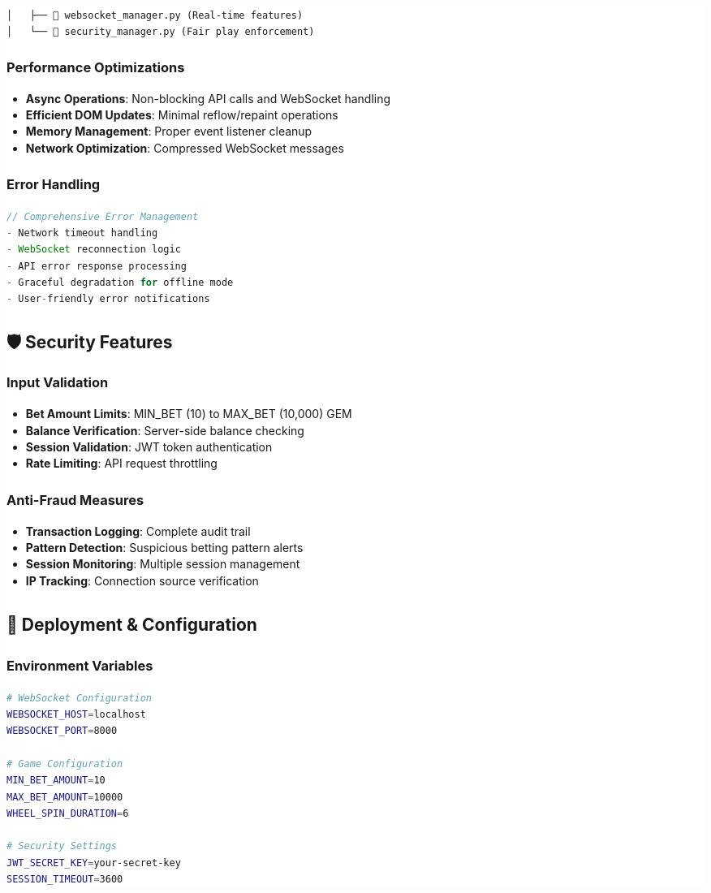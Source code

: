 ```
│   ├── 📄 websocket_manager.py (Real-time features)
│   └── 📄 security_manager.py (Fair play enforcement)
```

### **Performance Optimizations**
- **Async Operations**: Non-blocking API calls and WebSocket handling  
- **Efficient DOM Updates**: Minimal reflow/repaint operations
- **Memory Management**: Proper event listener cleanup
- **Network Optimization**: Compressed WebSocket messages

### **Error Handling**
```javascript
// Comprehensive Error Management
- Network timeout handling
- WebSocket reconnection logic
- API error response processing  
- Graceful degradation for offline mode
- User-friendly error notifications
```

## 🛡️ Security Features

### **Input Validation**
- **Bet Amount Limits**: MIN_BET (10) to MAX_BET (10,000) GEM
- **Balance Verification**: Server-side balance checking
- **Session Validation**: JWT token authentication
- **Rate Limiting**: API request throttling

### **Anti-Fraud Measures**
- **Transaction Logging**: Complete audit trail
- **Pattern Detection**: Suspicious betting pattern alerts
- **Session Monitoring**: Multiple session management
- **IP Tracking**: Connection source verification

## 🚀 Deployment & Configuration

### **Environment Variables**
```bash
# WebSocket Configuration
WEBSOCKET_HOST=localhost
WEBSOCKET_PORT=8000

# Game Configuration  
MIN_BET_AMOUNT=10
MAX_BET_AMOUNT=10000
WHEEL_SPIN_DURATION=6

# Security Settings
JWT_SECRET_KEY=your-secret-key
SESSION_TIMEOUT=3600
```
